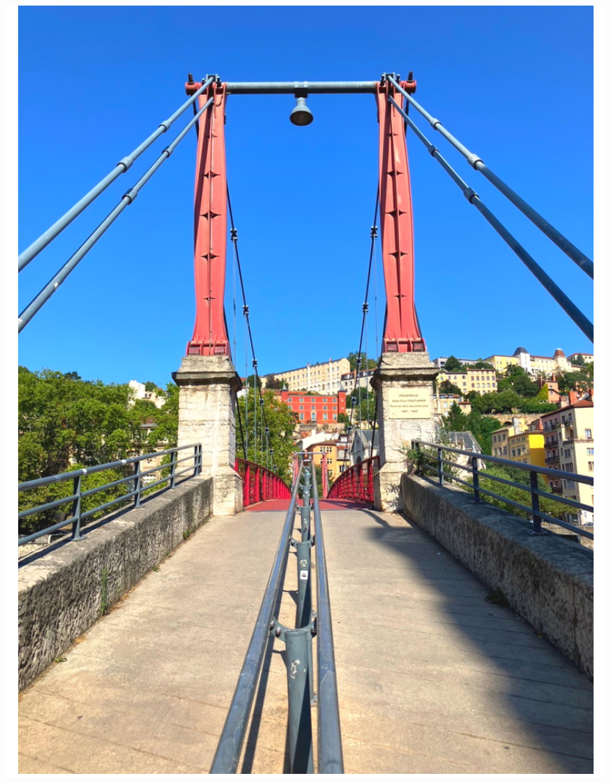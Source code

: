 <a href="20240802_023.JPG" data-lightbox="abc"><img src="20240802_023.JPG" alt="サンプル画像" width="900" /></a>